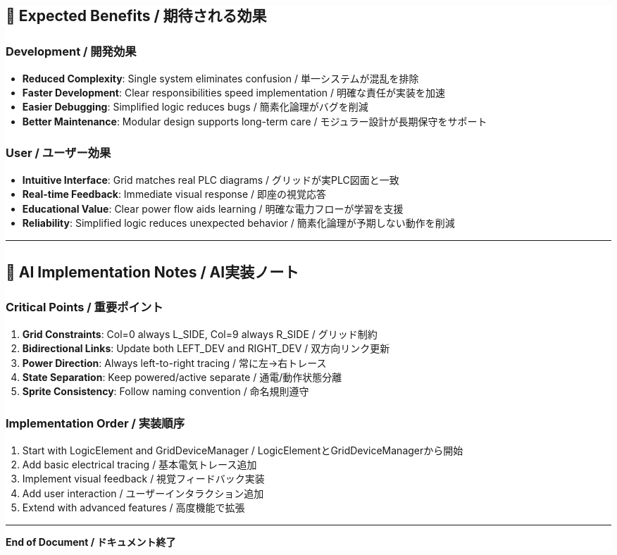 
## 🚀 Expected Benefits / 期待される効果

### Development / 開発効果
- **Reduced Complexity**: Single system eliminates confusion / 単一システムが混乱を排除
- **Faster Development**: Clear responsibilities speed implementation / 明確な責任が実装を加速
- **Easier Debugging**: Simplified logic reduces bugs / 簡素化論理がバグを削減
- **Better Maintenance**: Modular design supports long-term care / モジュラー設計が長期保守をサポート

### User / ユーザー効果
- **Intuitive Interface**: Grid matches real PLC diagrams / グリッドが実PLC図面と一致
- **Real-time Feedback**: Immediate visual response / 即座の視覚応答
- **Educational Value**: Clear power flow aids learning / 明確な電力フローが学習を支援
- **Reliability**: Simplified logic reduces unexpected behavior / 簡素化論理が予期しない動作を削減

---

## 📝 AI Implementation Notes / AI実装ノート

### Critical Points / 重要ポイント
1. **Grid Constraints**: Col=0 always L_SIDE, Col=9 always R_SIDE / グリッド制約
2. **Bidirectional Links**: Update both LEFT_DEV and RIGHT_DEV / 双方向リンク更新
3. **Power Direction**: Always left-to-right tracing / 常に左→右トレース
4. **State Separation**: Keep powered/active separate / 通電/動作状態分離
5. **Sprite Consistency**: Follow naming convention / 命名規則遵守

### Implementation Order / 実装順序
1. Start with LogicElement and GridDeviceManager / LogicElementとGridDeviceManagerから開始
2. Add basic electrical tracing / 基本電気トレース追加
3. Implement visual feedback / 視覚フィードバック実装
4. Add user interaction / ユーザーインタラクション追加
5. Extend with advanced features / 高度機能で拡張

---

**End of Document / ドキュメント終了**
